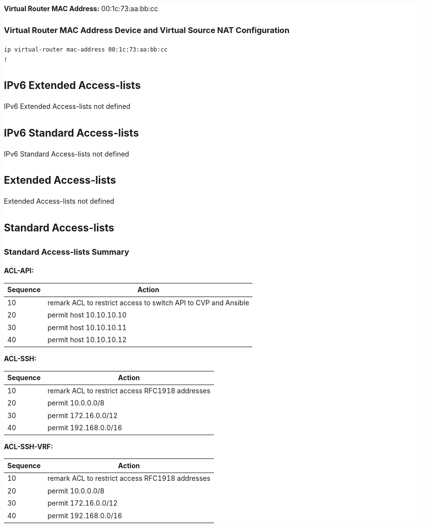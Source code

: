 **Virtual Router MAC Address:** 00:1c:73:aa:bb:cc

### Virtual Router MAC Address Device and Virtual Source NAT Configuration

```eos
ip virtual-router mac-address 00:1c:73:aa:bb:cc
!
```

## IPv6 Extended Access-lists

IPv6 Extended Access-lists not defined

## IPv6 Standard Access-lists

IPv6 Standard Access-lists not defined

## Extended Access-lists

Extended Access-lists not defined

## Standard Access-lists

### Standard Access-lists Summary

**ACL-API:**

| Sequence | Action |
| -------- | ------ |
| 10 | remark ACL to restrict access to switch API to CVP and Ansible |
| 20 | permit host 10.10.10.10 |
| 30 | permit host 10.10.10.11 |
| 40 | permit host 10.10.10.12 |

**ACL-SSH:**

| Sequence | Action |
| -------- | ------ |
| 10 | remark ACL to restrict access RFC1918 addresses |
| 20 | permit 10.0.0.0/8 |
| 30 | permit 172.16.0.0/12 |
| 40 | permit 192.168.0.0/16 |

**ACL-SSH-VRF:**

| Sequence | Action |
| -------- | ------ |
| 10 | remark ACL to restrict access RFC1918 addresses |
| 20 | permit 10.0.0.0/8 |
| 30 | permit 172.16.0.0/12 |
| 40 | permit 192.168.0.0/16 |
